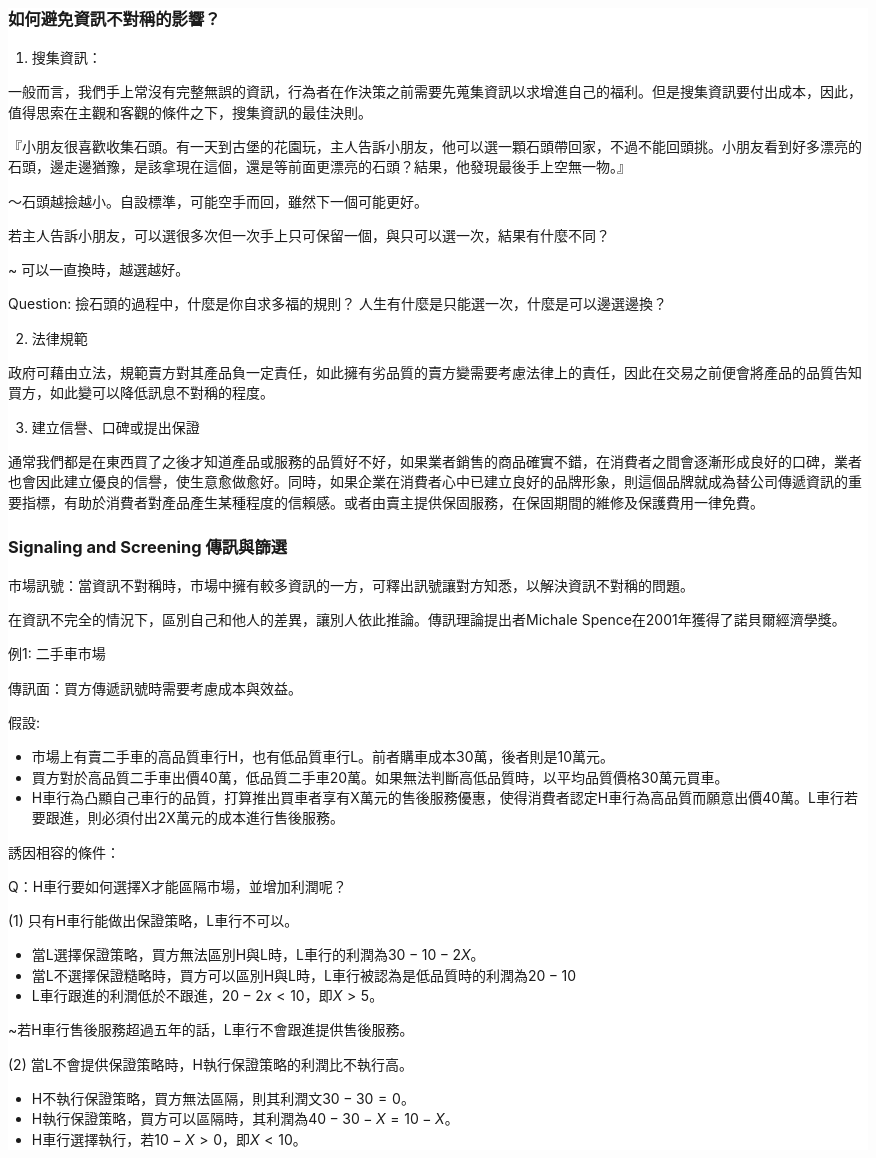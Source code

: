 ### 如何避免資訊不對稱的影響？

1. 搜集資訊：

一般而言，我們手上常沒有完整無誤的資訊，行為者在作決策之前需要先蒐集資訊以求增進自己的福利。但是搜集資訊要付出成本，因此，值得思索在主觀和客觀的條件之下，搜集資訊的最佳決則。

『小朋友很喜歡收集石頭。有一天到古堡的花園玩，主人告訴小朋友，他可以選一顆石頭帶回家，不過不能回頭挑。小朋友看到好多漂亮的石頭，邊走邊猶豫，是該拿現在這個，還是等前面更漂亮的石頭？結果，他發現最後手上空無一物。』

～石頭越撿越小。自設標準，可能空手而回，雖然下一個可能更好。

若主人告訴小朋友，可以選很多次但一次手上只可保留一個，與只可以選一次，結果有什麼不同？

~ 可以一直換時，越選越好。

Question: 撿石頭的過程中，什麼是你自求多福的規則？
         人生有什麼是只能選一次，什麼是可以邊選邊換？

2. 法律規範

政府可藉由立法，規範賣方對其產品負一定責任，如此擁有劣品質的賣方變需要考慮法律上的責任，因此在交易之前便會將產品的品質告知買方，如此變可以降低訊息不對稱的程度。

3. 建立信譽、口碑或提出保證

通常我們都是在東西買了之後才知道產品或服務的品質好不好，如果業者銷售的商品確實不錯，在消費者之間會逐漸形成良好的口碑，業者也會因此建立優良的信譽，使生意愈做愈好。同時，如果企業在消費者心中已建立良好的品牌形象，則這個品牌就成為替公司傳遞資訊的重要指標，有助於消費者對產品產生某種程度的信賴感。或者由賣主提供保固服務，在保固期間的維修及保護費用一律免費。


### Signaling and Screening 傳訊與篩選

市場訊號：當資訊不對稱時，市場中擁有較多資訊的一方，可釋出訊號讓對方知悉，以解決資訊不對稱的問題。

在資訊不完全的情況下，區別自己和他人的差異，讓別人依此推論。傳訊理論提出者Michale Spence在2001年獲得了諾貝爾經濟學獎。

例1: 二手車市場

傳訊面：買方傳遞訊號時需要考慮成本與效益。

假設:

- 市場上有賣二手車的高品質車行H，也有低品質車行L。前者購車成本30萬，後者則是10萬元。
- 買方對於高品質二手車出價40萬，低品質二手車20萬。如果無法判斷高低品質時，以平均品質價格30萬元買車。
- H車行為凸顯自己車行的品質，打算推出買車者享有X萬元的售後服務優惠，使得消費者認定H車行為高品質而願意出價40萬。L車行若要跟進，則必須付出2X萬元的成本進行售後服務。

誘因相容的條件：

Q：H車行要如何選擇X才能區隔市場，並增加利潤呢？

(1) 只有H車行能做出保證策略，L車行不可以。

- 當L選擇保證策略，買方無法區別H與L時，L車行的利潤為$30-10-2X$。
- 當L不選擇保證糙略時，買方可以區別H與L時，L車行被認為是低品質時的利潤為$20-10$
- L車行跟進的利潤低於不跟進，$20-2x<10$，即$X>5$。

~若H車行售後服務超過五年的話，L車行不會跟進提供售後服務。

(2) 當L不會提供保證策略時，H執行保證策略的利潤比不執行高。

- H不執行保證策略，買方無法區隔，則其利潤文$30-30=0$。
- H執行保證策略，買方可以區隔時，其利潤為$40-30-X=10-X$。
- H車行選擇執行，若$10-X>0$，即$X<10$。
